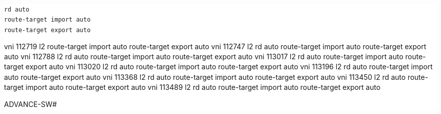     rd auto
    route-target import auto
    route-target export auto
  vni 112719 l2
    route-target import auto
    route-target export auto
  vni 112747 l2
    rd auto
    route-target import auto
    route-target export auto
  vni 112788 l2
    rd auto
    route-target import auto
    route-target export auto
  vni 113017 l2
    rd auto
    route-target import auto
    route-target export auto
  vni 113020 l2
    rd auto
    route-target import auto
    route-target export auto
  vni 113196 l2
    rd auto
    route-target import auto
    route-target export auto
  vni 113368 l2
    rd auto
    route-target import auto
    route-target export auto
  vni 113450 l2
    rd auto
    route-target import auto
    route-target export auto
  vni 113489 l2
    rd auto
    route-target import auto
    route-target export auto

ADVANCE-SW#
